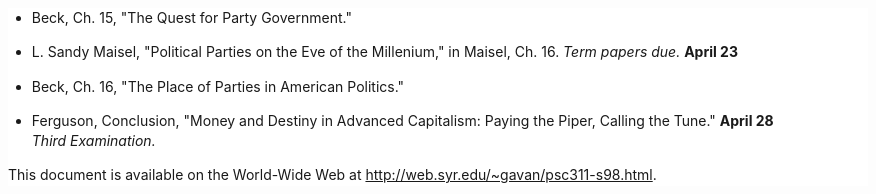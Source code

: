   * Beck, Ch. 15, "The Quest for Party Government." 
  * L. Sandy Maisel, "Political Parties on the Eve of the Millenium," in Maisel, Ch. 16. 
    _Term papers due._ **April 23**     

  * Beck, Ch. 16, "The Place of Parties in American Politics." 
  * Ferguson, Conclusion, "Money and Destiny in Advanced Capitalism: Paying the Piper, Calling the Tune." 
**April 28**  
    _Third Examination._

This document is available on the World-Wide Web at
http://web.syr.edu/~gavan/psc311-s98.html.

